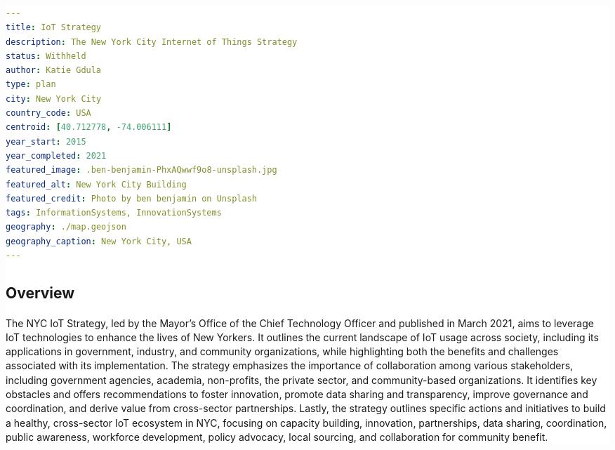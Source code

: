 ```yaml
---
title: IoT Strategy
description: The New York City Internet of Things Strategy
status: Withheld
author: Katie Gdula
type: plan
city: New York City
country_code: USA
centroid: [40.712778, -74.006111]
year_start: 2015
year_completed: 2021
featured_image: .ben-benjamin-PhxAQwwf9o8-unsplash.jpg
featured_alt: New York City Building
featured_credit: Photo by ben benjamin on Unsplash
tags: InformationSystems, InnovationSystems
geography: ./map.geojson
geography_caption: New York City, USA
---
```



## Overview



The NYC IoT Strategy, led by the Mayor’s Office of the Chief Technology Officer and published in March 2021, aims to leverage IoT technologies to enhance the lives of New Yorkers. It outlines the current landscape of IoT usage across society, including its applications in government, industry, and community organizations, while highlighting both the benefits and challenges associated with its implementation. The strategy emphasizes the importance of collaboration among various stakeholders, including government agencies, academia, non-profits, the private sector, and community-based organizations. It identifies key obstacles and offers recommendations to foster innovation, promote data sharing and transparency, improve governance and coordination, and derive value from cross-sector partnerships. Lastly, the strategy outlines specific actions and initiatives to build a healthy, cross-sector IoT ecosystem in NYC, focusing on capacity building, innovation, partnerships, data sharing, coordination, public awareness, workforce development, policy advocacy, local sourcing, and collaboration for community benefit.
